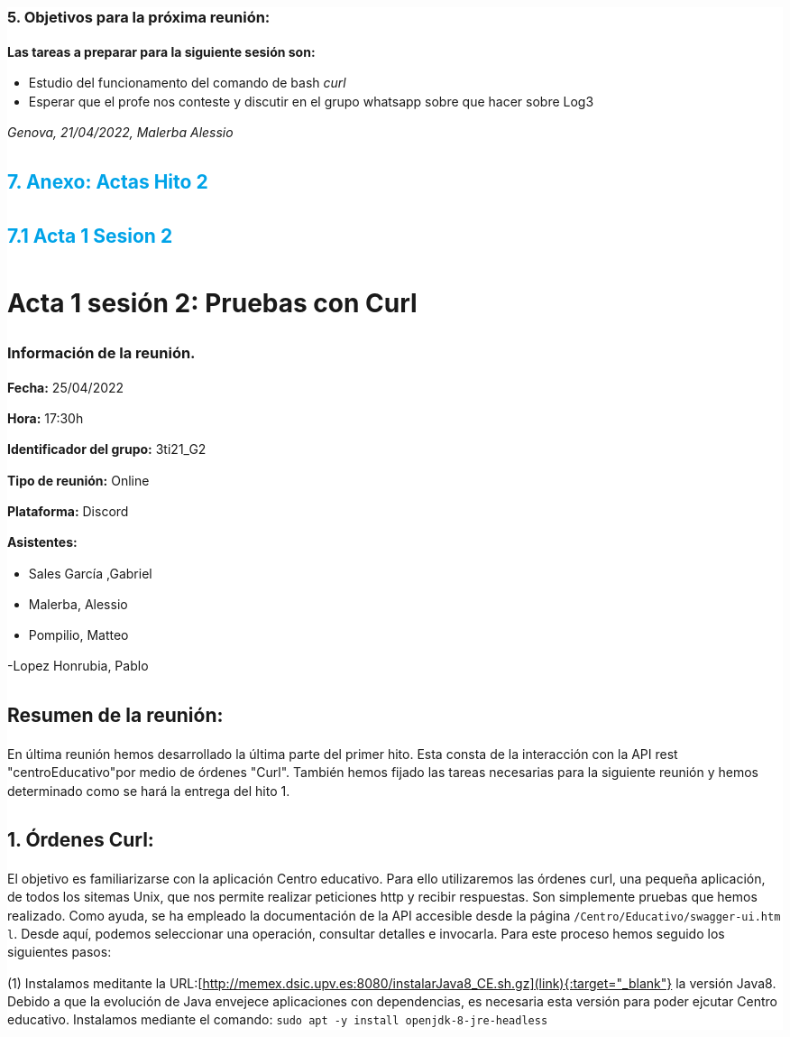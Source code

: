 ### 5. Objetivos para la próxima reunión:
**Las tareas a preparar para la siguiente sesión son:**
- Estudio del funcionamento del comando de bash *curl*
- Esperar que el profe nos conteste y discutir en el grupo whatsapp sobre que hacer sobre Log3

*Genova, 21/04/2022, Malerba Alessio*


## <span style = "color: #00a3e8"> 7. Anexo: Actas Hito 2</span>

## <span style = "color: #00a3e8"> 7.1 Acta 1 Sesion 2</span>

# Acta 1 sesión 2: Pruebas con Curl
### Información de la reunión.
**Fecha:** 25/04/2022

**Hora:** 17:30h

**Identificador del grupo:** 3ti21_G2

**Tipo de reunión:** Online

**Plataforma:** Discord

**Asistentes:**

- Sales García ,Gabriel

- Malerba, Alessio

- Pompilio, Matteo

-Lopez Honrubia, Pablo

## Resumen de la reunión:
En última reunión hemos desarrollado la última parte del primer hito. Esta consta de la interacción con la API rest   "centroEducativo"por medio de órdenes "Curl". También hemos fijado las tareas necesarias para la siguiente reunión y hemos determinado como se hará la entrega del hito 1.

## 1. Órdenes Curl:
El objetivo es familiarizarse con la aplicación Centro educativo. Para ello utilizaremos las órdenes curl, una pequeña aplicación, de todos los sitemas Unix, que nos permite realizar peticiones http y recibir respuestas. Son simplemente pruebas que hemos realizado.
Como ayuda, se ha empleado la documentación de la API accesible desde la página <code>/Centro/Educativo/swagger-ui.html</code>.  Desde aquí, podemos seleccionar una operación, consultar detalles e invocarla. Para este proceso hemos seguido los siguientes pasos:

(1)  Instalamos meditante la URL:[http://memex.dsic.upv.es:8080/instalarJava8_CE.sh.gz](link){:target="_blank"} la versión Java8. Debido a que la evolución de Java envejece aplicaciones con dependencias, es necesaria esta versión para poder ejcutar Centro educativo. Instalamos mediante el comando: ````sudo apt -y install openjdk-8-jre-headless````
